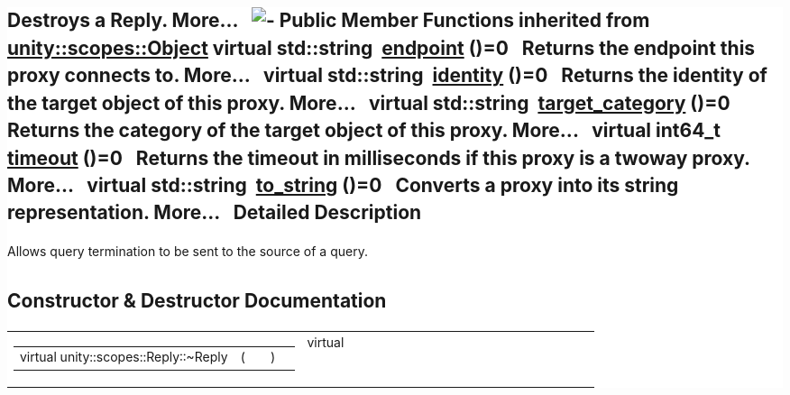 Destroys a Reply. More...
 
![-](https://developer.ubuntu.com/static/devportal_uploaded/f7892b9d-4e7b-48c5-a691-d5c9cb85f872-api/scopes/cpp/sdk-15.04.5/unity.scopes.Reply/closed.png) Public Member Functions inherited from <a href="../unity.scopes.Object/index.html" class="el">unity::scopes::Object</a>
virtual std::string 
<a href="../unity.scopes.Object/index.html#ad7618cc9d878c40b389361d4acd473ae" class="el">endpoint</a> ()=0
 
Returns the endpoint this proxy connects to. More...
 
virtual std::string 
<a href="../unity.scopes.Object/index.html#a1b55aea886f0a68cb8a578f7ee0b1cfd" class="el">identity</a> ()=0
 
Returns the identity of the target object of this proxy. More...
 
virtual std::string 
<a href="../unity.scopes.Object/index.html#a40a997516629df3dacca9742dbddd6cb" class="el">target_category</a> ()=0
 
Returns the category of the target object of this proxy. More...
 
virtual int64\_t 
<a href="../unity.scopes.Object/index.html#a41d9839f1e3cbcd6d8baee0736feccab" class="el">timeout</a> ()=0
 
Returns the timeout in milliseconds if this proxy is a twoway proxy. More...
 
virtual std::string 
<a href="../unity.scopes.Object/index.html#a9ae27e1f30dc755abcd796a1e8a25150" class="el">to_string</a> ()=0
 
Converts a proxy into its string representation. More...
 
<span id="details"></span>
Detailed Description
--------------------

Allows query termination to be sent to the source of a query.

Constructor & Destructor Documentation
--------------------------------------

<span id="a9f0cfeeee75a27e111ebd955523e1bb0" class="anchor"></span>
<table>
<colgroup>
<col width="50%" />
<col width="50%" />
</colgroup>
<tbody>
<tr class="odd">
<td><table>
<tbody>
<tr class="odd">
<td>virtual unity::scopes::Reply::~Reply</td>
<td>(</td>
<td></td>
<td>)</td>
<td></td>
</tr>
</tbody>
</table></td>
<td><span class="mlabels"><span class="mlabel">virtual</span></span></td>
</tr>
</tbody>
</table>
